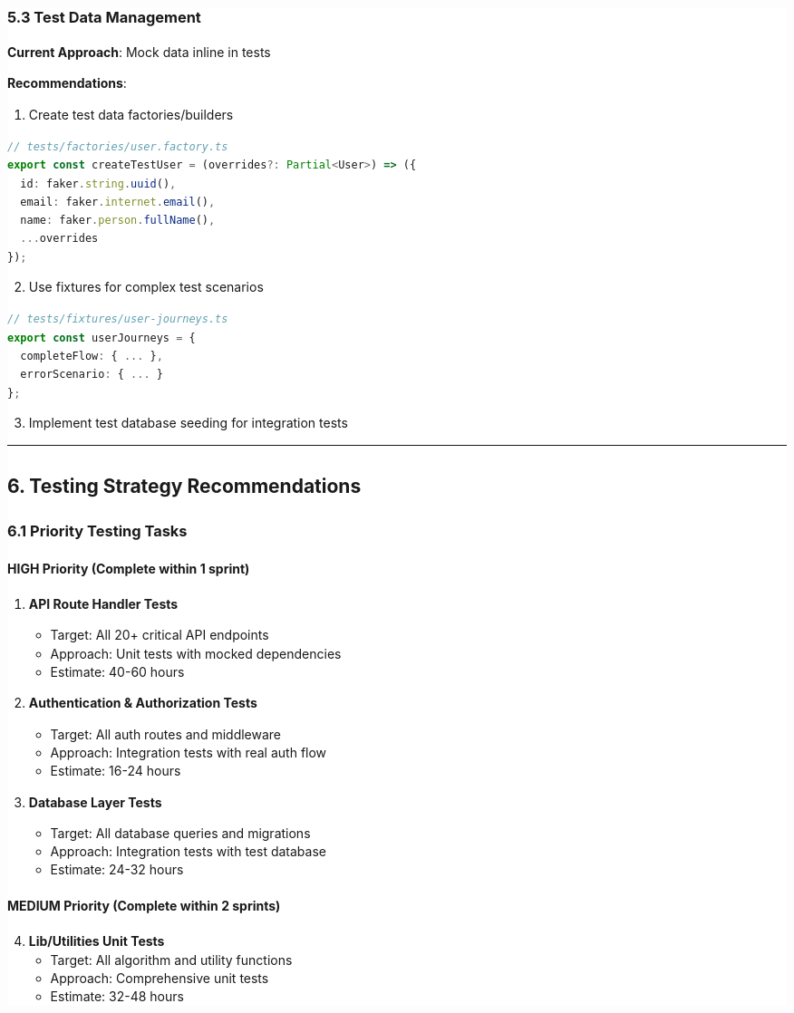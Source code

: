 ### 5.3 Test Data Management

**Current Approach**: Mock data inline in tests

**Recommendations**:
1. Create test data factories/builders
```typescript
// tests/factories/user.factory.ts
export const createTestUser = (overrides?: Partial<User>) => ({
  id: faker.string.uuid(),
  email: faker.internet.email(),
  name: faker.person.fullName(),
  ...overrides
});
```

2. Use fixtures for complex test scenarios
```typescript
// tests/fixtures/user-journeys.ts
export const userJourneys = {
  completeFlow: { ... },
  errorScenario: { ... }
};
```

3. Implement test database seeding for integration tests

---

## 6. Testing Strategy Recommendations

### 6.1 Priority Testing Tasks

#### **HIGH Priority** (Complete within 1 sprint)

1. **API Route Handler Tests**
   - Target: All 20+ critical API endpoints
   - Approach: Unit tests with mocked dependencies
   - Estimate: 40-60 hours

2. **Authentication & Authorization Tests**
   - Target: All auth routes and middleware
   - Approach: Integration tests with real auth flow
   - Estimate: 16-24 hours

3. **Database Layer Tests**
   - Target: All database queries and migrations
   - Approach: Integration tests with test database
   - Estimate: 24-32 hours

#### **MEDIUM Priority** (Complete within 2 sprints)

4. **Lib/Utilities Unit Tests**
   - Target: All algorithm and utility functions
   - Approach: Comprehensive unit tests
   - Estimate: 32-48 hours
